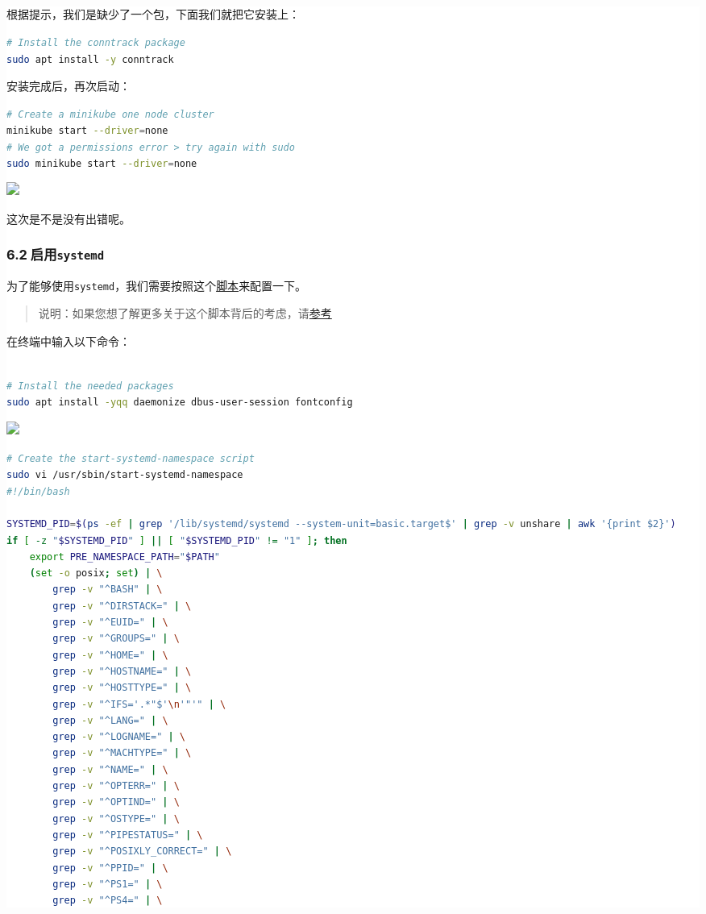 根据提示，我们是缺少了一个包，下面我们就把它安装上：

```bash
# Install the conntrack package
sudo apt install -y conntrack
```

安装完成后，再次启动：

```bash
# Create a minikube one node cluster
minikube start --driver=none
# We got a permissions error > try again with sudo
sudo minikube start --driver=none
```

![](https://gitee.com/double12gzh/wiki-pictures/raw/master/2020-09-27-wsl_docker_kubernetes_win10/26.png)

这次是不是没有出错呢。

### 6.2 启用`systemd`

为了能够使用`systemd`，我们需要按照这个[脚本](https://github.com/DamionGans/ubuntu-wsl2-systemd-script)来配置一下。

> 说明：如果您想了解更多关于这个脚本背后的考虑，请[参考](https://forum.snapcraft.io/t/running-snaps-on-wsl2-insiders-only-for-now/13033)

在终端中输入以下命令：

```bash

# Install the needed packages
sudo apt install -yqq daemonize dbus-user-session fontconfig

```

![](https://gitee.com/double12gzh/wiki-pictures/raw/master/2020-09-27-wsl_docker_kubernetes_win10/27.png)

```bash
# Create the start-systemd-namespace script
sudo vi /usr/sbin/start-systemd-namespace
#!/bin/bash

SYSTEMD_PID=$(ps -ef | grep '/lib/systemd/systemd --system-unit=basic.target$' | grep -v unshare | awk '{print $2}')
if [ -z "$SYSTEMD_PID" ] || [ "$SYSTEMD_PID" != "1" ]; then
    export PRE_NAMESPACE_PATH="$PATH"
    (set -o posix; set) | \
        grep -v "^BASH" | \
        grep -v "^DIRSTACK=" | \
        grep -v "^EUID=" | \
        grep -v "^GROUPS=" | \
        grep -v "^HOME=" | \
        grep -v "^HOSTNAME=" | \
        grep -v "^HOSTTYPE=" | \
        grep -v "^IFS='.*"$'\n'"'" | \
        grep -v "^LANG=" | \
        grep -v "^LOGNAME=" | \
        grep -v "^MACHTYPE=" | \
        grep -v "^NAME=" | \
        grep -v "^OPTERR=" | \
        grep -v "^OPTIND=" | \
        grep -v "^OSTYPE=" | \
        grep -v "^PIPESTATUS=" | \
        grep -v "^POSIXLY_CORRECT=" | \
        grep -v "^PPID=" | \
        grep -v "^PS1=" | \
        grep -v "^PS4=" | \
```